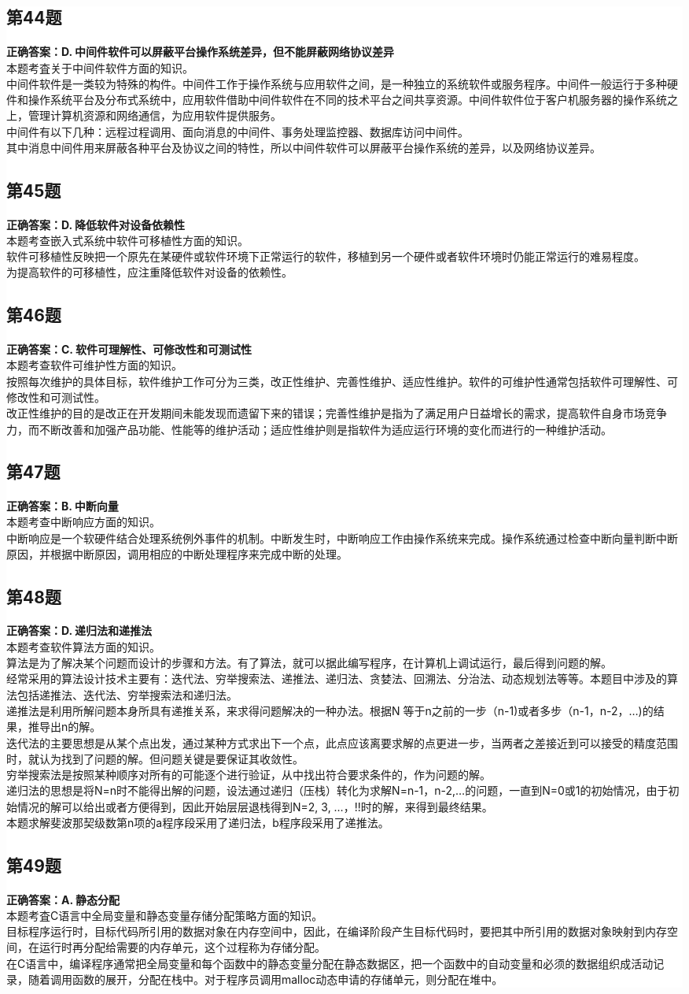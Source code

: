 
## 第44题 ##

**正确答案：D. 中间件软件可以屏蔽平台操作系统差异，但不能屏蔽网络协议差异**  
本题考査关于中间件软件方面的知识。  
中间件软件是一类较为特殊的构件。中间件工作于操作系统与应用软件之间，是一种独立的系统软件或服务程序。中间件一般运行于多种硬件和操作系统平台及分布式系统中，应用软件借助中间件软件在不同的技术平台之间共享资源。中间件软件位于客户机服务器的操作系统之上，管理计算机资源和网络通信，为应用软件提供服务。  
中间件有以下几种：远程过程调用、面向消息的中间件、事务处理监控器、数据库访问中间件。  
其中消息中间件用来屏蔽各种平台及协议之间的特性，所以中间件软件可以屏蔽平台操作系统的差异，以及网络协议差异。  


## 第45题 ##

**正确答案：D. 降低软件对设备依赖性**  
本题考查嵌入式系统中软件可移植性方面的知识。  
软件可移植性反映把一个原先在某硬件或软件环境下正常运行的软件，移植到另一个硬件或者软件环境时仍能正常运行的难易程度。  
为提高软件的可移植性，应注重降低软件对设备的依赖性。  


## 第46题 ##

**正确答案：C. 软件可理解性、可修改性和可测试性**  
本题考查软件可维护性方面的知识。  
按照每次维护的具体目标，软件维护工作可分为三类，改正性维护、完善性维护、适应性维护。软件的可维护性通常包括软件可理解性、可修改性和可测试性。  
改正性维护的目的是改正在开发期间未能发现而遗留下来的错误；完善性维护是指为了满足用户日益增长的需求，提高软件自身市场竞争力，而不断改善和加强产品功能、性能等的维护活动；适应性维护则是指软件为适应运行环境的变化而进行的一种维护活动。  


## 第47题 ##

**正确答案：B. 中断向量**  
本题考查中断响应方面的知识。  
中断响应是一个软硬件结合处理系统例外事件的机制。中断发生时，中断响应工作由操作系统来完成。操作系统通过检查中断向量判断中断原因，并根据中断原因，调用相应的中断处理程序来完成中断的处理。  


## 第48题 ##

**正确答案：D. 递归法和递推法**  
本题考查软件算法方面的知识。  
算法是为了解决某个问题而设计的步骤和方法。有了算法，就可以据此编写程序，在计算机上调试运行，最后得到问题的解。  
经常采用的算法设计技术主要有：迭代法、穷举搜索法、递推法、递归法、贪婪法、回溯法、分治法、动态规划法等等。本题目中涉及的算法包括递推法、迭代法、穷举搜索法和递归法。  
递推法是利用所解问题本身所具有递推关系，来求得问题解决的一种办法。根据N 等于n之前的一步（n-1)或者多步（n-1，n-2，…)的结果，推导出n的解。  
迭代法的主要思想是从某个点出发，通过某种方式求出下一个点，此点应该离要求解的点更进一步，当两者之差接近到可以接受的精度范围时，就认为找到了问题的解。但问题关键是要保证其收敛性。  
穷举搜索法是按照某种顺序对所有的可能逐个进行验证，从中找出符合要求条件的，作为问题的解。  
递归法的思想是将N=n时不能得出解的问题，设法通过递归（压栈）转化为求解N=n-1，n-2,…的问题，一直到N=0或1的初始情况，由于初始情况的解可以给出或者方便得到，因此开始层层退栈得到N=2, 3, …，!!时的解，来得到最终结果。  
本题求解斐波那契级数第n项的a程序段采用了递归法，b程序段采用了递推法。  


## 第49题 ##

**正确答案：A. 静态分配**  
本题考査C语言中全局变量和静态变量存储分配策略方面的知识。  
目标程序运行时，目标代码所引用的数据对象在内存空间中，因此，在编译阶段产生目标代码时，要把其中所引用的数据对象映射到内存空间，在运行时再分配给需要的内存单元，这个过程称为存储分配。  
在C语言中，编译程序通常把全局变量和每个函数中的静态变量分配在静态数据区，把一个函数中的自动变量和必须的数据组织成活动记录，随着调用函数的展开，分配在栈中。对于程序员调用malloc动态申请的存储单元，则分配在堆中。  
